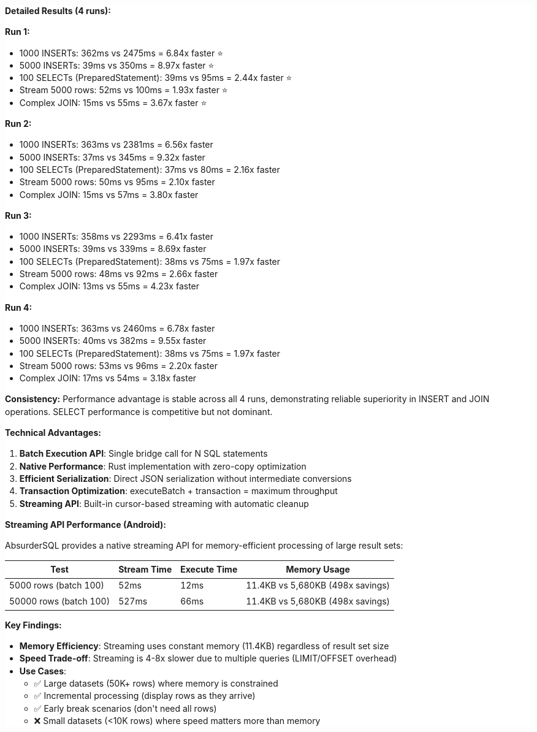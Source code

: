 **Detailed Results (4 runs):**

**Run 1:**
- 1000 INSERTs: 362ms vs 2475ms = 6.84x faster ⭐
- 5000 INSERTs: 39ms vs 350ms = 8.97x faster ⭐
- 100 SELECTs (PreparedStatement): 39ms vs 95ms = 2.44x faster ⭐
- Stream 5000 rows: 52ms vs 100ms = 1.93x faster ⭐
- Complex JOIN: 15ms vs 55ms = 3.67x faster ⭐

**Run 2:**
- 1000 INSERTs: 363ms vs 2381ms = 6.56x faster
- 5000 INSERTs: 37ms vs 345ms = 9.32x faster
- 100 SELECTs (PreparedStatement): 37ms vs 80ms = 2.16x faster
- Stream 5000 rows: 50ms vs 95ms = 2.10x faster
- Complex JOIN: 15ms vs 57ms = 3.80x faster

**Run 3:**
- 1000 INSERTs: 358ms vs 2293ms = 6.41x faster
- 5000 INSERTs: 39ms vs 339ms = 8.69x faster
- 100 SELECTs (PreparedStatement): 38ms vs 75ms = 1.97x faster
- Stream 5000 rows: 48ms vs 92ms = 2.66x faster
- Complex JOIN: 13ms vs 55ms = 4.23x faster

**Run 4:**
- 1000 INSERTs: 363ms vs 2460ms = 6.78x faster
- 5000 INSERTs: 40ms vs 382ms = 9.55x faster
- 100 SELECTs (PreparedStatement): 38ms vs 75ms = 1.97x faster
- Stream 5000 rows: 53ms vs 96ms = 2.20x faster
- Complex JOIN: 17ms vs 54ms = 3.18x faster

**Consistency:** Performance advantage is stable across all 4 runs, demonstrating reliable superiority in INSERT and JOIN operations. SELECT performance is competitive but not dominant.

**Technical Advantages:**
1. **Batch Execution API**: Single bridge call for N SQL statements
2. **Native Performance**: Rust implementation with zero-copy optimization
3. **Efficient Serialization**: Direct JSON serialization without intermediate conversions
4. **Transaction Optimization**: executeBatch + transaction = maximum throughput
5. **Streaming API**: Built-in cursor-based streaming with automatic cleanup

**Streaming API Performance (Android):**

AbsurderSQL provides a native streaming API for memory-efficient processing of large result sets:

| Test | Stream Time | Execute Time | Memory Usage |
|------|------------|--------------|--------------|
| 5000 rows (batch 100) | 52ms | 12ms | 11.4KB vs 5,680KB (498x savings) |
| 50000 rows (batch 100) | 527ms | 66ms | 11.4KB vs 5,680KB (498x savings) |

**Key Findings:**
- **Memory Efficiency**: Streaming uses constant memory (11.4KB) regardless of result set size
- **Speed Trade-off**: Streaming is 4-8x slower due to multiple queries (LIMIT/OFFSET overhead)
- **Use Cases**: 
  - ✅ Large datasets (50K+ rows) where memory is constrained
  - ✅ Incremental processing (display rows as they arrive)
  - ✅ Early break scenarios (don't need all rows)
  - ❌ Small datasets (<10K rows) where speed matters more than memory
